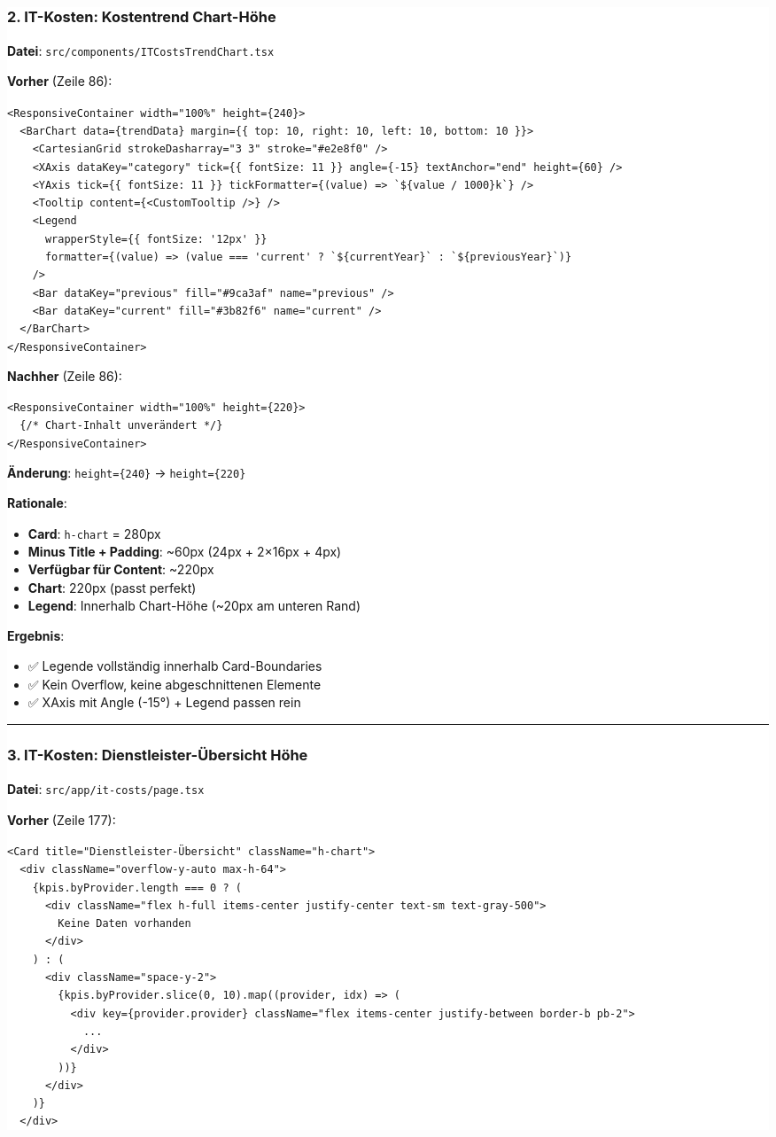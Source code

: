 
### 2. IT-Kosten: Kostentrend Chart-Höhe

**Datei**: `src/components/ITCostsTrendChart.tsx`

**Vorher** (Zeile 86):
```tsx
<ResponsiveContainer width="100%" height={240}>
  <BarChart data={trendData} margin={{ top: 10, right: 10, left: 10, bottom: 10 }}>
    <CartesianGrid strokeDasharray="3 3" stroke="#e2e8f0" />
    <XAxis dataKey="category" tick={{ fontSize: 11 }} angle={-15} textAnchor="end" height={60} />
    <YAxis tick={{ fontSize: 11 }} tickFormatter={(value) => `${value / 1000}k`} />
    <Tooltip content={<CustomTooltip />} />
    <Legend
      wrapperStyle={{ fontSize: '12px' }}
      formatter={(value) => (value === 'current' ? `${currentYear}` : `${previousYear}`)}
    />
    <Bar dataKey="previous" fill="#9ca3af" name="previous" />
    <Bar dataKey="current" fill="#3b82f6" name="current" />
  </BarChart>
</ResponsiveContainer>
```

**Nachher** (Zeile 86):
```tsx
<ResponsiveContainer width="100%" height={220}>
  {/* Chart-Inhalt unverändert */}
</ResponsiveContainer>
```

**Änderung**: `height={240}` → `height={220}`

**Rationale**:
- **Card**: `h-chart` = 280px
- **Minus Title + Padding**: ~60px (24px + 2×16px + 4px)
- **Verfügbar für Content**: ~220px
- **Chart**: 220px (passt perfekt)
- **Legend**: Innerhalb Chart-Höhe (~20px am unteren Rand)

**Ergebnis**:
- ✅ Legende vollständig innerhalb Card-Boundaries
- ✅ Kein Overflow, keine abgeschnittenen Elemente
- ✅ XAxis mit Angle (-15°) + Legend passen rein

---

### 3. IT-Kosten: Dienstleister-Übersicht Höhe

**Datei**: `src/app/it-costs/page.tsx`

**Vorher** (Zeile 177):
```tsx
<Card title="Dienstleister-Übersicht" className="h-chart">
  <div className="overflow-y-auto max-h-64">
    {kpis.byProvider.length === 0 ? (
      <div className="flex h-full items-center justify-center text-sm text-gray-500">
        Keine Daten vorhanden
      </div>
    ) : (
      <div className="space-y-2">
        {kpis.byProvider.slice(0, 10).map((provider, idx) => (
          <div key={provider.provider} className="flex items-center justify-between border-b pb-2">
            ...
          </div>
        ))}
      </div>
    )}
  </div>
```